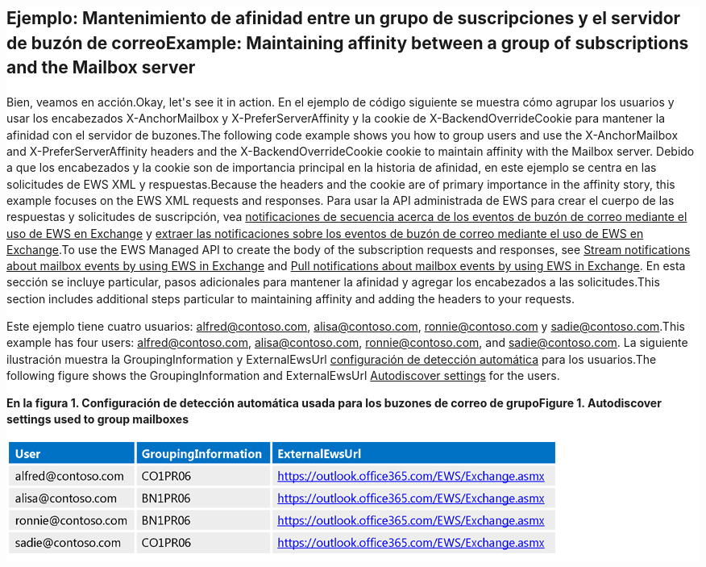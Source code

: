 ## <a name="example-maintaining-affinity-between-a-group-of-subscriptions-and-the-mailbox-server"></a><span data-ttu-id="80f46-196">Ejemplo: Mantenimiento de afinidad entre un grupo de suscripciones y el servidor de buzón de correo</span><span class="sxs-lookup"><span data-stu-id="80f46-196">Example: Maintaining affinity between a group of subscriptions and the Mailbox server</span></span>
<span data-ttu-id="80f46-197"><a name="bk_ce"> </a></span><span class="sxs-lookup"><span data-stu-id="80f46-197"></span></span>

<span data-ttu-id="80f46-198">Bien, veamos en acción.</span><span class="sxs-lookup"><span data-stu-id="80f46-198">Okay, let's see it in action.</span></span> <span data-ttu-id="80f46-199">En el ejemplo de código siguiente se muestra cómo agrupar los usuarios y usar los encabezados X-AnchorMailbox y X-PreferServerAffinity y la cookie de X-BackendOverrideCookie para mantener la afinidad con el servidor de buzones.</span><span class="sxs-lookup"><span data-stu-id="80f46-199">The following code example shows you how to group users and use the X-AnchorMailbox and X-PreferServerAffinity headers and the X-BackendOverrideCookie cookie to maintain affinity with the Mailbox server.</span></span> <span data-ttu-id="80f46-200">Debido a que los encabezados y la cookie son de importancia principal en la historia de afinidad, en este ejemplo se centra en las solicitudes de EWS XML y respuestas.</span><span class="sxs-lookup"><span data-stu-id="80f46-200">Because the headers and the cookie are of primary importance in the affinity story, this example focuses on the EWS XML requests and responses.</span></span> <span data-ttu-id="80f46-201">Para usar la API administrada de EWS para crear el cuerpo de las respuestas y solicitudes de suscripción, vea [notificaciones de secuencia acerca de los eventos de buzón de correo mediante el uso de EWS en Exchange](how-to-stream-notifications-about-mailbox-events-by-using-ews-in-exchange.md) y [extraer las notificaciones sobre los eventos de buzón de correo mediante el uso de EWS en Exchange](how-to-pull-notifications-about-mailbox-events-by-using-ews-in-exchange.md).</span><span class="sxs-lookup"><span data-stu-id="80f46-201">To use the EWS Managed API to create the body of the subscription requests and responses, see [Stream notifications about mailbox events by using EWS in Exchange](how-to-stream-notifications-about-mailbox-events-by-using-ews-in-exchange.md) and [Pull notifications about mailbox events by using EWS in Exchange](how-to-pull-notifications-about-mailbox-events-by-using-ews-in-exchange.md).</span></span> <span data-ttu-id="80f46-202">En esta sección se incluye particular, pasos adicionales para mantener la afinidad y agregar los encabezados a las solicitudes.</span><span class="sxs-lookup"><span data-stu-id="80f46-202">This section includes additional steps particular to maintaining affinity and adding the headers to your requests.</span></span>
  
<span data-ttu-id="80f46-203">Este ejemplo tiene cuatro usuarios: alfred@contoso.com, alisa@contoso.com, ronnie@contoso.com y sadie@contoso.com.</span><span class="sxs-lookup"><span data-stu-id="80f46-203">This example has four users: alfred@contoso.com, alisa@contoso.com, ronnie@contoso.com, and sadie@contoso.com.</span></span> <span data-ttu-id="80f46-204">La siguiente ilustración muestra la GroupingInformation y ExternalEwsUrl [configuración de detección automática](how-to-get-user-settings-from-exchange-by-using-autodiscover.md) para los usuarios.</span><span class="sxs-lookup"><span data-stu-id="80f46-204">The following figure shows the GroupingInformation and ExternalEwsUrl [Autodiscover settings](how-to-get-user-settings-from-exchange-by-using-autodiscover.md) for the users.</span></span> 
  
<span data-ttu-id="80f46-205">**En la figura 1. Configuración de detección automática usada para los buzones de correo de grupo**</span><span class="sxs-lookup"><span data-stu-id="80f46-205">**Figure 1. Autodiscover settings used to group mailboxes**</span></span>

![Tabla que muestra los valores de GroupingInformation y ExternalEwsUrl para cada uno de los usuarios.](media/Exchange2013_NotificationAffinityAutoDResults.png)
  